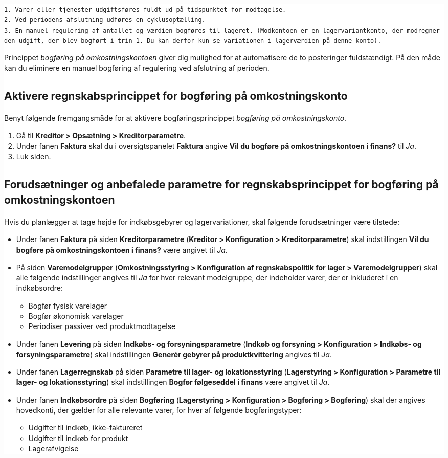     1. Varer eller tjenester udgiftsføres fuldt ud på tidspunktet for modtagelse.
    2. Ved periodens afslutning udføres en cyklusoptælling.
    3. En manuel regulering af antallet og værdien bogføres til lageret. (Modkontoen er en lagervariantkonto, der modregner den udgift, der blev bogført i trin 1. Du kan derfor kun se variationen i lagerværdien på denne konto).

Princippet *bogføring på omkostningskontoen* giver dig mulighed for at automatisere de to posteringer fuldstændigt. På den måde kan du eliminere en manuel bogføring af regulering ved afslutning af perioden.

## <a name="enable-the-post-to-charge-account-accounting-principle"></a>Aktivere regnskabsprincippet for bogføring på omkostningskonto

Benyt følgende fremgangsmåde for at aktivere bogføringsprincippet *bogføring på omkostningskonto*.

1. Gå til **Kreditor \> Opsætning \> Kreditorparametre**.
2. Under fanen **Faktura** skal du i oversigtspanelet **Faktura** angive **Vil du bogføre på omkostningskontoen i finans?** til *Ja*.
3. Luk siden.

## <a name="prerequisites-and-recommended-parameters-for-the-post-to-charge-account-accounting-principle"></a>Forudsætninger og anbefalede parametre for regnskabsprincippet for bogføring på omkostningskontoen

Hvis du planlægger at tage højde for indkøbsgebyrer og lagervariationer, skal følgende forudsætninger være tilstede:

- Under fanen **Faktura** på siden **Kreditorparametre** (**Kreditor \> Konfiguration \> Kreditorparametre**) skal indstillingen **Vil du bogføre på omkostningskontoen i finans?** være angivet til *Ja*.
- På siden **Varemodelgrupper** (**Omkostningsstyring \> Konfiguration af regnskabspolitik for lager \> Varemodelgrupper**) skal alle følgende indstillinger angives til *Ja* for hver relevant modelgruppe, der indeholder varer, der er inkluderet i en indkøbsordre:

    - Bogfør fysisk varelager
    - Bogfør økonomisk varelager
    - Periodiser passiver ved produktmodtagelse

- Under fanen **Levering** på siden **Indkøbs- og forsyningsparametre** (**Indkøb og forsyning \> Konfiguration \> Indkøbs- og forsyningsparametre**) skal indstillingen **Generér gebyrer på produktkvittering** angives til *Ja*.
- Under fanen **Lagerregnskab** på siden **Parametre til lager- og lokationsstyring** (**Lagerstyring \> Konfiguration \> Parametre til lager- og lokationsstyring**) skal indstillingen **Bogfør følgeseddel i finans** være angivet til *Ja*.
- Under fanen **Indkøbsordre** på siden **Bogføring** (**Lagerstyring \> Konfiguration \> Bogføring \> Bogføring**) skal der angives hovedkonti, der gælder for alle relevante varer, for hver af følgende bogføringstyper:

    - Udgifter til indkøb, ikke-faktureret
    - Udgifter til indkøb for produkt
    - Lagerafvigelse
